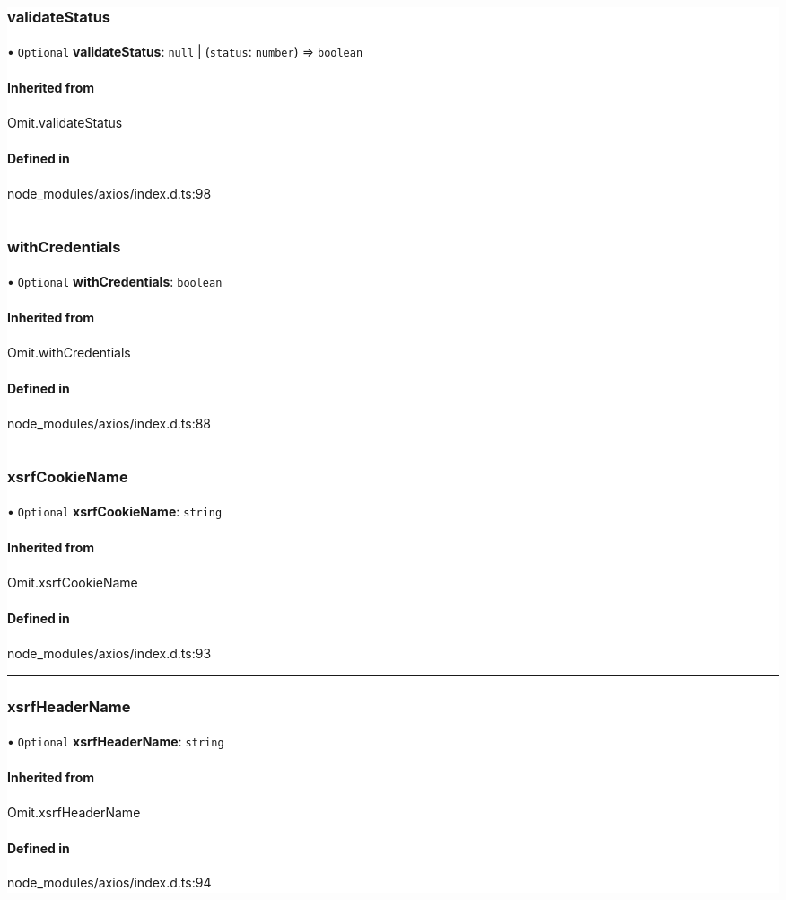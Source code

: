 ### validateStatus

• `Optional` **validateStatus**: ``null`` \| (`status`: `number`) => `boolean`

#### Inherited from

Omit.validateStatus

#### Defined in

node_modules/axios/index.d.ts:98

___

### withCredentials

• `Optional` **withCredentials**: `boolean`

#### Inherited from

Omit.withCredentials

#### Defined in

node_modules/axios/index.d.ts:88

___

### xsrfCookieName

• `Optional` **xsrfCookieName**: `string`

#### Inherited from

Omit.xsrfCookieName

#### Defined in

node_modules/axios/index.d.ts:93

___

### xsrfHeaderName

• `Optional` **xsrfHeaderName**: `string`

#### Inherited from

Omit.xsrfHeaderName

#### Defined in

node_modules/axios/index.d.ts:94
